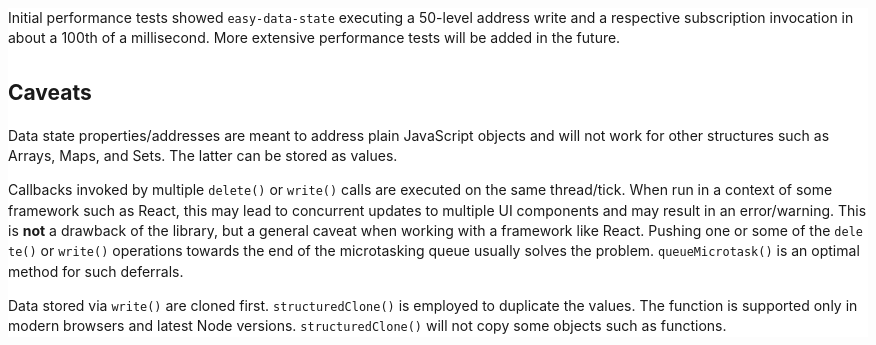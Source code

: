 Initial performance tests showed `easy-data-state` executing a 50-level address write
and a respective subscription invocation in about a 100th of a millisecond.  More
extensive performance tests will be added in the future.

<a name="caveats"></a>
## Caveats

Data state properties/addresses are meant to address plain JavaScript objects and will not
work for other structures such as Arrays, Maps, and Sets.  The latter can be stored as values.

Callbacks invoked by multiple `delete()` or `write()` calls are executed on the same
thread/tick.  When run in a context of some framework such as React, this may lead to
concurrent updates to multiple UI components and may result in an error/warning.  This is
**not** a drawback of the library, but a general caveat when working with a framework like React.
Pushing one or some of the `delete()` or `write()` operations towards the end of the microtasking
queue usually solves the problem.  `queueMicrotask()` is an optimal method for such deferrals.

Data stored via `write()` are cloned first.  `structuredClone()` is employed to duplicate
the values.  The function is supported only in modern browsers and latest Node versions.
`structuredClone()` will not copy some objects such as functions.
